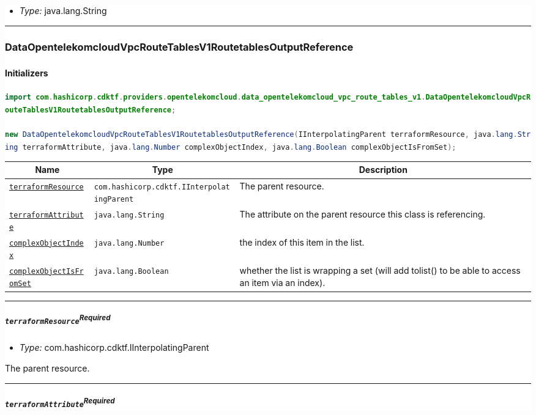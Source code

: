 - *Type:* java.lang.String

---


### DataOpentelekomcloudVpcRouteTablesV1RoutetablesOutputReference <a name="DataOpentelekomcloudVpcRouteTablesV1RoutetablesOutputReference" id="@cdktf/provider-opentelekomcloud.dataOpentelekomcloudVpcRouteTablesV1.DataOpentelekomcloudVpcRouteTablesV1RoutetablesOutputReference"></a>

#### Initializers <a name="Initializers" id="@cdktf/provider-opentelekomcloud.dataOpentelekomcloudVpcRouteTablesV1.DataOpentelekomcloudVpcRouteTablesV1RoutetablesOutputReference.Initializer"></a>

```java
import com.hashicorp.cdktf.providers.opentelekomcloud.data_opentelekomcloud_vpc_route_tables_v1.DataOpentelekomcloudVpcRouteTablesV1RoutetablesOutputReference;

new DataOpentelekomcloudVpcRouteTablesV1RoutetablesOutputReference(IInterpolatingParent terraformResource, java.lang.String terraformAttribute, java.lang.Number complexObjectIndex, java.lang.Boolean complexObjectIsFromSet);
```

| **Name** | **Type** | **Description** |
| --- | --- | --- |
| <code><a href="#@cdktf/provider-opentelekomcloud.dataOpentelekomcloudVpcRouteTablesV1.DataOpentelekomcloudVpcRouteTablesV1RoutetablesOutputReference.Initializer.parameter.terraformResource">terraformResource</a></code> | <code>com.hashicorp.cdktf.IInterpolatingParent</code> | The parent resource. |
| <code><a href="#@cdktf/provider-opentelekomcloud.dataOpentelekomcloudVpcRouteTablesV1.DataOpentelekomcloudVpcRouteTablesV1RoutetablesOutputReference.Initializer.parameter.terraformAttribute">terraformAttribute</a></code> | <code>java.lang.String</code> | The attribute on the parent resource this class is referencing. |
| <code><a href="#@cdktf/provider-opentelekomcloud.dataOpentelekomcloudVpcRouteTablesV1.DataOpentelekomcloudVpcRouteTablesV1RoutetablesOutputReference.Initializer.parameter.complexObjectIndex">complexObjectIndex</a></code> | <code>java.lang.Number</code> | the index of this item in the list. |
| <code><a href="#@cdktf/provider-opentelekomcloud.dataOpentelekomcloudVpcRouteTablesV1.DataOpentelekomcloudVpcRouteTablesV1RoutetablesOutputReference.Initializer.parameter.complexObjectIsFromSet">complexObjectIsFromSet</a></code> | <code>java.lang.Boolean</code> | whether the list is wrapping a set (will add tolist() to be able to access an item via an index). |

---

##### `terraformResource`<sup>Required</sup> <a name="terraformResource" id="@cdktf/provider-opentelekomcloud.dataOpentelekomcloudVpcRouteTablesV1.DataOpentelekomcloudVpcRouteTablesV1RoutetablesOutputReference.Initializer.parameter.terraformResource"></a>

- *Type:* com.hashicorp.cdktf.IInterpolatingParent

The parent resource.

---

##### `terraformAttribute`<sup>Required</sup> <a name="terraformAttribute" id="@cdktf/provider-opentelekomcloud.dataOpentelekomcloudVpcRouteTablesV1.DataOpentelekomcloudVpcRouteTablesV1RoutetablesOutputReference.Initializer.parameter.terraformAttribute"></a>
